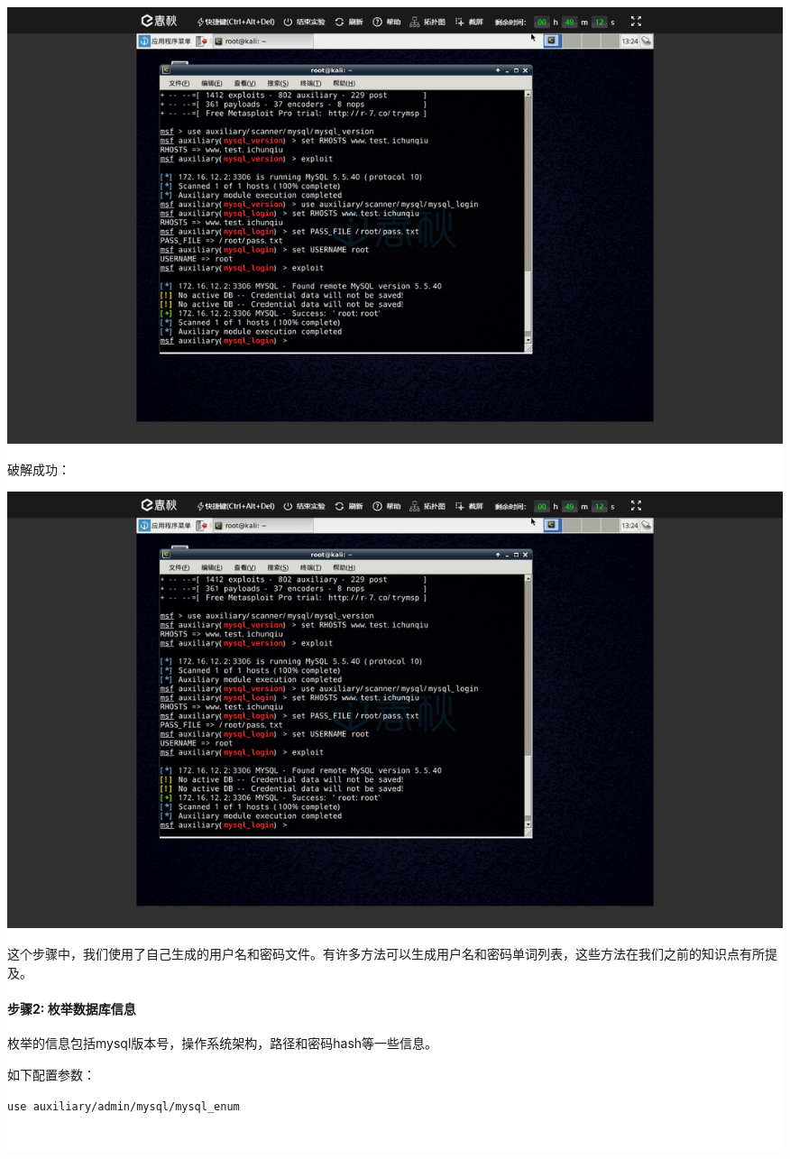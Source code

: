 </code></pre><p><img src="picture/img (44).png" alt="Alt text"></p>
<p>破解成功：</p>
<p><img src="picture/img (44).png" alt="Alt text"></p>
<p>这个步骤中，我们使用了自己生成的用户名和密码文件。有许多方法可以生成用户名和密码单词列表，这些方法在我们之前的知识点有所提及。</p>
<h4 id="-2-">步骤2: 枚举数据库信息</h4>
<p>枚举的信息包括mysql版本号，操作系统架构，路径和密码hash等一些信息。</p>
<p>如下配置参数：</p>
<pre><code>use auxiliary/admin/mysql/mysql_enum
